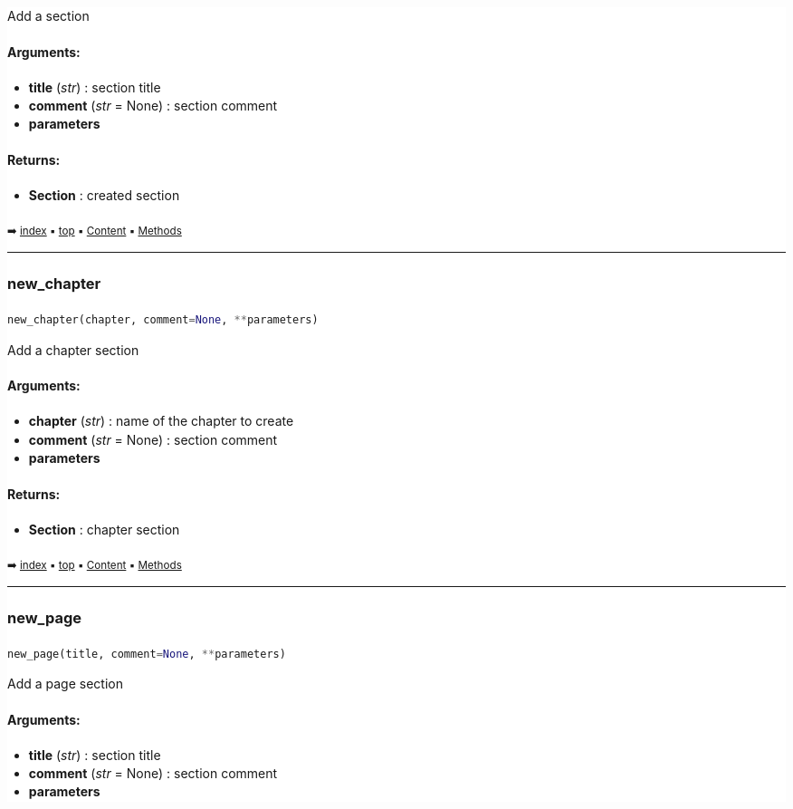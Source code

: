 Add a section


#### Arguments:
- **title** (_str_) : section title
- **comment** (_str_ = None) : section comment
- **parameters**



#### Returns:
- **Section** : created section



<sub>:arrow_right: [index](index.md) :black_small_square: [top](#section) :black_small_square: [Content](#content) :black_small_square: [Methods](#methods)</sub>



----------
### new_chapter



``` python
new_chapter(chapter, comment=None, **parameters)
```

Add a chapter section


#### Arguments:
- **chapter** (_str_) : name of the chapter to create
- **comment** (_str_ = None) : section comment
- **parameters**



#### Returns:
- **Section** : chapter section



<sub>:arrow_right: [index](index.md) :black_small_square: [top](#section) :black_small_square: [Content](#content) :black_small_square: [Methods](#methods)</sub>



----------
### new_page



``` python
new_page(title, comment=None, **parameters)
```

Add a page section


#### Arguments:
- **title** (_str_) : section title
- **comment** (_str_ = None) : section comment
- **parameters**
